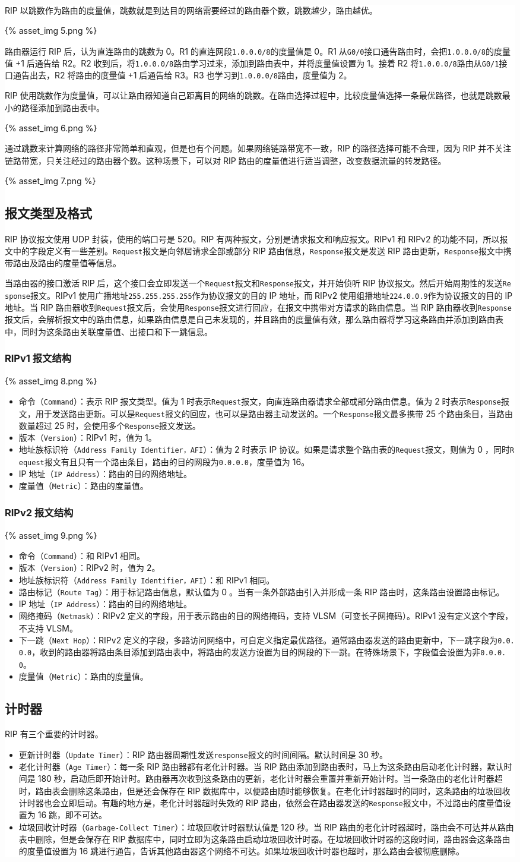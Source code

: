 RIP 以跳数作为路由的度量值，跳数就是到达目的网络需要经过的路由器个数，跳数越少，路由越优。

{% asset_img 5.png %}

路由器运行 RIP 后，认为直连路由的跳数为 0。R1 的直连网段`1.0.0.0/8`的度量值是 0。R1 从`G0/0`接口通告路由时，会把`1.0.0.0/8`的度量值 +1 后通告给 R2。R2 收到后，将`1.0.0.0/8`路由学习过来，添加到路由表中，并将度量值设置为 1。接着 R2 将`1.0.0.0/8`路由从`G0/1`接口通告出去，R2 将路由的度量值 +1 后通告给 R3。R3 也学习到`1.0.0.0/8`路由，度量值为 2。

RIP 使用跳数作为度量值，可以让路由器知道自己距离目的网络的跳数。在路由选择过程中，比较度量值选择一条最优路径，也就是跳数最小的路径添加到路由表中。

{% asset_img 6.png %}

通过跳数来计算网络的路径非常简单和直观，但是也有个问题。如果网络链路带宽不一致，RIP 的路径选择可能不合理，因为 RIP 并不关注链路带宽，只关注经过的路由器个数。这种场景下，可以对 RIP 路由的度量值进行适当调整，改变数据流量的转发路径。

{% asset_img 7.png %}

## 报文类型及格式
RIP 协议报文使用 UDP 封装，使用的端口号是 520。RIP 有两种报文，分别是请求报文和响应报文。RIPv1 和 RIPv2 的功能不同，所以报文中的字段定义有一些差别。`Request`报文是向邻居请求全部或部分 RIP 路由信息，`Response`报文是发送 RIP 路由更新，`Response`报文中携带路由及路由的度量值等信息。

当路由器的接口激活 RIP 后，这个接口会立即发送一个`Request`报文和`Response`报文，并开始侦听 RIP 协议报文。然后开始周期性的发送`Response`报文。RIPv1 使用广播地址`255.255.255.255`作为协议报文的目的 IP 地址，而 RIPv2 使用组播地址`224.0.0.9`作为协议报文的目的 IP 地址。当 RIP 路由器收到`Request`报文后，会使用`Response`报文进行回应，在报文中携带对方请求的路由信息。当 RIP 路由器收到`Response`报文后，会解析报文中的路由信息，如果路由信息是自己未发现的，并且路由的度量值有效，那么路由器将学习这条路由并添加到路由表中，同时为这条路由关联度量值、出接口和下一跳信息。
### RIPv1 报文结构
{% asset_img 8.png %}

* 命令（`Command`）：表示 RIP 报文类型。值为 1 时表示`Request`报文，向直连路由器请求全部或部分路由信息。值为 2 时表示`Response`报文，用于发送路由更新。可以是`Request`报文的回应，也可以是路由器主动发送的。一个`Response`报文最多携带 25 个路由条目，当路由数量超过 25 时，会使用多个`Response`报文发送。
* 版本（`Version`）：RIPv1 时，值为 1。
* 地址族标识符（`Address Family Identifier，AFI`）：值为 2 时表示 IP 协议。如果是请求整个路由表的`Request`报文，则值为 0 ，同时`Request`报文有且只有一个路由条目，路由的目的网段为`0.0.0.0`，度量值为 16。
* IP 地址（`IP Address`）：路由的目的网络地址。
* 度量值（`Metric`）：路由的度量值。

### RIPv2 报文结构
{% asset_img 9.png %}

* 命令（`Command`）：和 RIPv1 相同。
* 版本（`Version`）：RIPv2 时，值为 2。
* 地址族标识符（`Address Family Identifier，AFI`）：和 RIPv1 相同。
* 路由标记（`Route Tag`）：用于标记路由信息，默认值为 0 。当有一条外部路由引入并形成一条 RIP 路由时，这条路由设置路由标记。
* IP 地址（`IP Address`）：路由的目的网络地址。
* 网络掩码（`Netmask`）：RIPv2 定义的字段，用于表示路由的目的网络掩码，支持 VLSM（可变长子网掩码）。RIPv1 没有定义这个字段，不支持 VLSM。
* 下一跳（`Next Hop`）：RIPv2 定义的字段，多路访问网络中，可自定义指定最优路径。通常路由器发送的路由更新中，下一跳字段为`0.0.0.0`，收到的路由器将路由条目添加到路由表中，将路由的发送方设置为目的网段的下一跳。在特殊场景下，字段值会设置为非`0.0.0.0`。
* 度量值（`Metric`）：路由的度量值。

## 计时器
RIP 有三个重要的计时器。
* 更新计时器（`Update Timer`）：RIP 路由器周期性发送`response`报文的时间间隔。默认时间是 30 秒。
* 老化计时器（`Age Timer`）：每一条 RIP 路由器都有老化计时器。当 RIP 路由添加到路由表时，马上为这条路由启动老化计时器，默认时间是 180 秒，启动后即开始计时。路由器再次收到这条路由的更新，老化计时器会重置并重新开始计时。当一条路由的老化计时器超时，路由表会删除这条路由，但是还会保存在 RIP 数据库中，以便路由随时能够恢复。在老化计时器超时的同时，这条路由的垃圾回收计时器也会立即启动。有趣的地方是，老化计时器超时失效的 RIP 路由，依然会在路由器发送的`Response`报文中，不过路由的度量值设置为 16 跳，即不可达。
* 垃圾回收计时器（`Garbage-Collect Timer`）：垃圾回收计时器默认值是 120 秒。当 RIP 路由的老化计时器超时，路由会不可达并从路由表中删除，但是会保存在 RIP 数据库中，同时立即为这条路由启动垃圾回收计时器。在垃圾回收计时器的这段时间，路由器会这条路由的度量值设置为 16 跳进行通告，告诉其他路由器这个网络不可达。如果垃圾回收计时器也超时，那么路由会被彻底删除。
